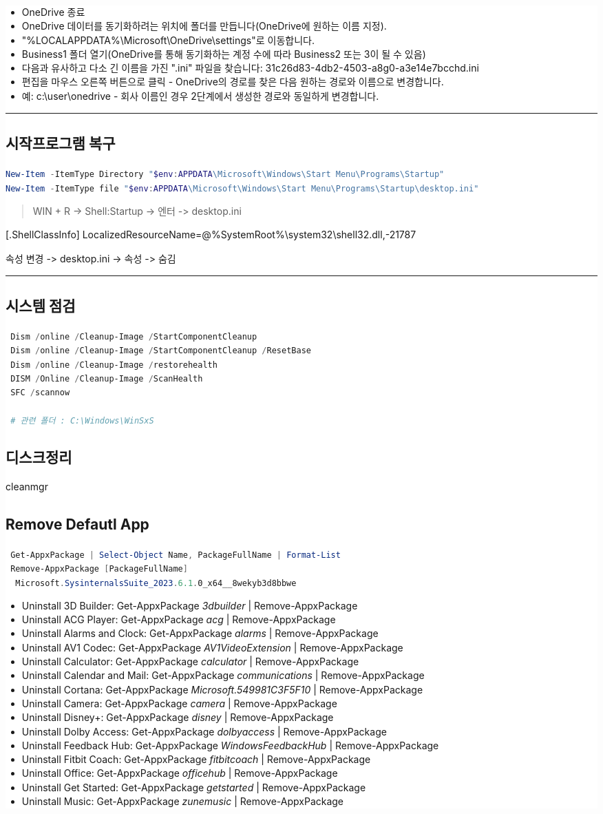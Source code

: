 - OneDrive 종료
- OneDrive 데이터를 동기화하려는 위치에 폴더를 만듭니다(OneDrive에 원하는 이름 지정).
- "%LOCALAPPDATA%\Microsoft\OneDrive\settings"로 이동합니다.
- Business1 폴더 열기(OneDrive를 통해 동기화하는 계정 수에 따라 Business2 또는 3이 될 수 있음)
- 다음과 유사하고 다소 긴 이름을 가진 ".ini" 파일을 찾습니다: 31c26d83-4db2-4503-a8g0-a3e14e7bcchd.ini
- 편집을 마우스 오른쪽 버튼으로 클릭 - OneDrive의 경로를 찾은 다음 원하는 경로와 이름으로 변경합니다.
- 예: c:\user\onedrive - 회사 이름인 경우 2단계에서 생성한 경로와 동일하게 변경합니다.

---

## 시작프로그램 복구

```powershell
New-Item -ItemType Directory "$env:APPDATA\Microsoft\Windows\Start Menu\Programs\Startup"
New-Item -ItemType file "$env:APPDATA\Microsoft\Windows\Start Menu\Programs\Startup\desktop.ini"

```

> WIN + R -> Shell:Startup -> 엔터 -> desktop.ini

[.ShellClassInfo]
LocalizedResourceName=@%SystemRoot%\system32\shell32.dll,-21787

속성 변경 -> desktop.ini -> 속성 -> 숨김

---

## 시스템 점검

```ps1
 Dism /online /Cleanup-Image /StartComponentCleanup
 Dism /online /Cleanup-Image /StartComponentCleanup /ResetBase
 Dism /online /Cleanup-Image /restorehealth
 DISM /Online /Cleanup-Image /ScanHealth
 SFC /scannow

 # 관련 폴더 : C:\Windows\WinSxS
```

## 디스크정리

cleanmgr

## Remove Defautl App

```ps1
 Get-AppxPackage | Select-Object Name, PackageFullName | Format-List
 Remove-AppxPackage [PackageFullName]
  Microsoft.SysinternalsSuite_2023.6.1.0_x64__8wekyb3d8bbwe
```

- Uninstall 3D Builder: Get-AppxPackage *3dbuilder* | Remove-AppxPackage
- Uninstall ACG Player: Get-AppxPackage *acg* | Remove-AppxPackage
- Uninstall Alarms and Clock: Get-AppxPackage *alarms* | Remove-AppxPackage
- Uninstall AV1 Codec: Get-AppxPackage *AV1VideoExtension* | Remove-AppxPackage
- Uninstall Calculator: Get-AppxPackage *calculator* | Remove-AppxPackage
- Uninstall Calendar and Mail: Get-AppxPackage *communications* | Remove-AppxPackage
- Uninstall Cortana: Get-AppxPackage *Microsoft.549981C3F5F10* | Remove-AppxPackage
- Uninstall Camera: Get-AppxPackage *camera* | Remove-AppxPackage
- Uninstall Disney+: Get-AppxPackage *disney* | Remove-AppxPackage
- Uninstall Dolby Access: Get-AppxPackage *dolbyaccess* | Remove-AppxPackage
- Uninstall Feedback Hub: Get-AppxPackage *WindowsFeedbackHub* | Remove-AppxPackage
- Uninstall Fitbit Coach: Get-AppxPackage *fitbitcoach* | Remove-AppxPackage
- Uninstall Office: Get-AppxPackage *officehub* | Remove-AppxPackage
- Uninstall Get Started: Get-AppxPackage *getstarted* | Remove-AppxPackage
- Uninstall Music: Get-AppxPackage *zunemusic* | Remove-AppxPackage